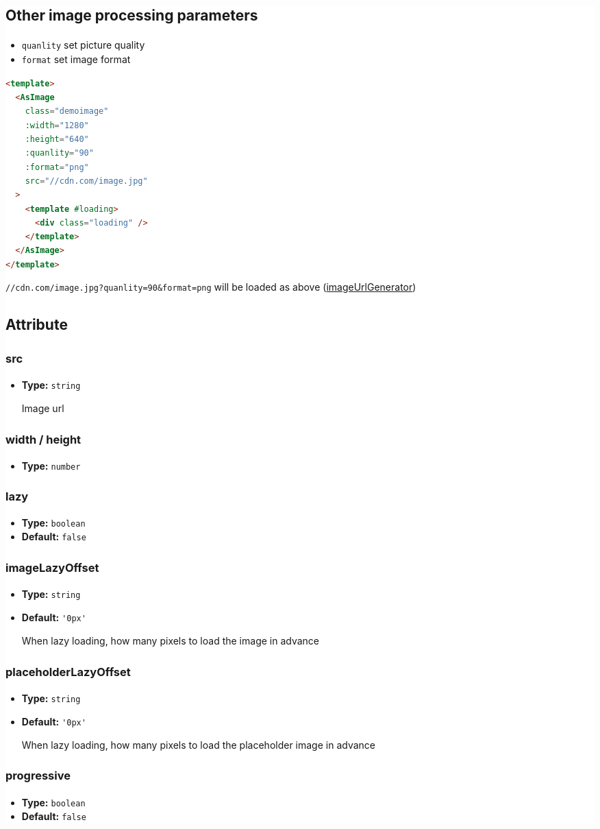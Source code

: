 ## Other image processing parameters
- `quanlity` set picture quality
- `format` set image format

```html
<template>
  <AsImage
    class="demoimage"
    :width="1280"
    :height="640"
    :quanlity="90"
    :format="png"
    src="//cdn.com/image.jpg"
  >
    <template #loading>
      <div class="loading" />
    </template>
  </AsImage>
</template>
```
`//cdn.com/image.jpg?quanlity=90&format=png` will be loaded as above ([imageUrlGenerator](/url))

## Attribute
### src
- **Type:** `string`

  Image url

### width / height
- **Type:** `number`

### lazy
- **Type:** `boolean`
- **Default:** `false`

### imageLazyOffset
- **Type:** `string`
- **Default:** `'0px'`

  When lazy loading, how many pixels to load the image in advance

### placeholderLazyOffset
- **Type:** `string`
- **Default:** `'0px'`

  When lazy loading, how many pixels to load the placeholder image in advance

### progressive
- **Type:** `boolean`
- **Default:** `false`
